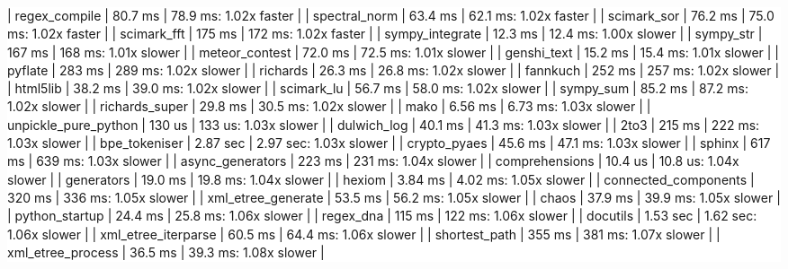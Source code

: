 | regex_compile              | 80.7 ms                                                     | 78.9 ms: 1.02x faster                                                      |
| spectral_norm              | 63.4 ms                                                     | 62.1 ms: 1.02x faster                                                      |
| scimark_sor                | 76.2 ms                                                     | 75.0 ms: 1.02x faster                                                      |
| scimark_fft                | 175 ms                                                      | 172 ms: 1.02x faster                                                       |
| sympy_integrate            | 12.3 ms                                                     | 12.4 ms: 1.00x slower                                                      |
| sympy_str                  | 167 ms                                                      | 168 ms: 1.01x slower                                                       |
| meteor_contest             | 72.0 ms                                                     | 72.5 ms: 1.01x slower                                                      |
| genshi_text                | 15.2 ms                                                     | 15.4 ms: 1.01x slower                                                      |
| pyflate                    | 283 ms                                                      | 289 ms: 1.02x slower                                                       |
| richards                   | 26.3 ms                                                     | 26.8 ms: 1.02x slower                                                      |
| fannkuch                   | 252 ms                                                      | 257 ms: 1.02x slower                                                       |
| html5lib                   | 38.2 ms                                                     | 39.0 ms: 1.02x slower                                                      |
| scimark_lu                 | 56.7 ms                                                     | 58.0 ms: 1.02x slower                                                      |
| sympy_sum                  | 85.2 ms                                                     | 87.2 ms: 1.02x slower                                                      |
| richards_super             | 29.8 ms                                                     | 30.5 ms: 1.02x slower                                                      |
| mako                       | 6.56 ms                                                     | 6.73 ms: 1.03x slower                                                      |
| unpickle_pure_python       | 130 us                                                      | 133 us: 1.03x slower                                                       |
| dulwich_log                | 40.1 ms                                                     | 41.3 ms: 1.03x slower                                                      |
| 2to3                       | 215 ms                                                      | 222 ms: 1.03x slower                                                       |
| bpe_tokeniser              | 2.87 sec                                                    | 2.97 sec: 1.03x slower                                                     |
| crypto_pyaes               | 45.6 ms                                                     | 47.1 ms: 1.03x slower                                                      |
| sphinx                     | 617 ms                                                      | 639 ms: 1.03x slower                                                       |
| async_generators           | 223 ms                                                      | 231 ms: 1.04x slower                                                       |
| comprehensions             | 10.4 us                                                     | 10.8 us: 1.04x slower                                                      |
| generators                 | 19.0 ms                                                     | 19.8 ms: 1.04x slower                                                      |
| hexiom                     | 3.84 ms                                                     | 4.02 ms: 1.05x slower                                                      |
| connected_components       | 320 ms                                                      | 336 ms: 1.05x slower                                                       |
| xml_etree_generate         | 53.5 ms                                                     | 56.2 ms: 1.05x slower                                                      |
| chaos                      | 37.9 ms                                                     | 39.9 ms: 1.05x slower                                                      |
| python_startup             | 24.4 ms                                                     | 25.8 ms: 1.06x slower                                                      |
| regex_dna                  | 115 ms                                                      | 122 ms: 1.06x slower                                                       |
| docutils                   | 1.53 sec                                                    | 1.62 sec: 1.06x slower                                                     |
| xml_etree_iterparse        | 60.5 ms                                                     | 64.4 ms: 1.06x slower                                                      |
| shortest_path              | 355 ms                                                      | 381 ms: 1.07x slower                                                       |
| xml_etree_process          | 36.5 ms                                                     | 39.3 ms: 1.08x slower                                                      |
